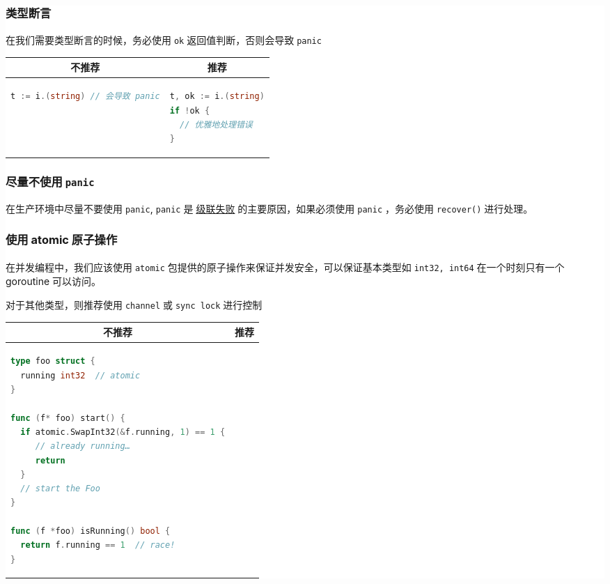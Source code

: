 </td></tr>
</tbody></table>

### 类型断言

在我们需要类型断言的时候，务必使用 `ok` 返回值判断，否则会导致 `panic`

<table>
<thead><tr><th>不推荐</th><th>推荐</th></tr></thead>
<tbody>
<tr><td>

```go
t := i.(string) // 会导致 panic
```

</td><td>

```go
t, ok := i.(string)
if !ok {
  // 优雅地处理错误
}
```

</td></tr>
</tbody></table>

### 尽量不使用 `panic`

在生产环境中尽量不要使用 `panic`, `panic` 是 [级联失败](https://en.wikipedia.org/wiki/Cascading_failure) 的主要原因，如果必须使用 `panic` ，务必使用 `recover()` 进行处理。

### 使用 atomic 原子操作

在并发编程中，我们应该使用 `atomic` 包提供的原子操作来保证并发安全，可以保证基本类型如 `int32, int64` 在一个时刻只有一个 goroutine 可以访问。

对于其他类型，则推荐使用 `channel` 或 `sync lock` 进行控制

<table>
<thead><tr><th>不推荐</th><th>推荐</th></tr></thead>
<tbody>
<tr><td>

```go
type foo struct {
  running int32  // atomic
}

func (f* foo) start() {
  if atomic.SwapInt32(&f.running, 1) == 1 {
     // already running…
     return
  }
  // start the Foo
}

func (f *foo) isRunning() bool {
  return f.running == 1  // race!
}
```
